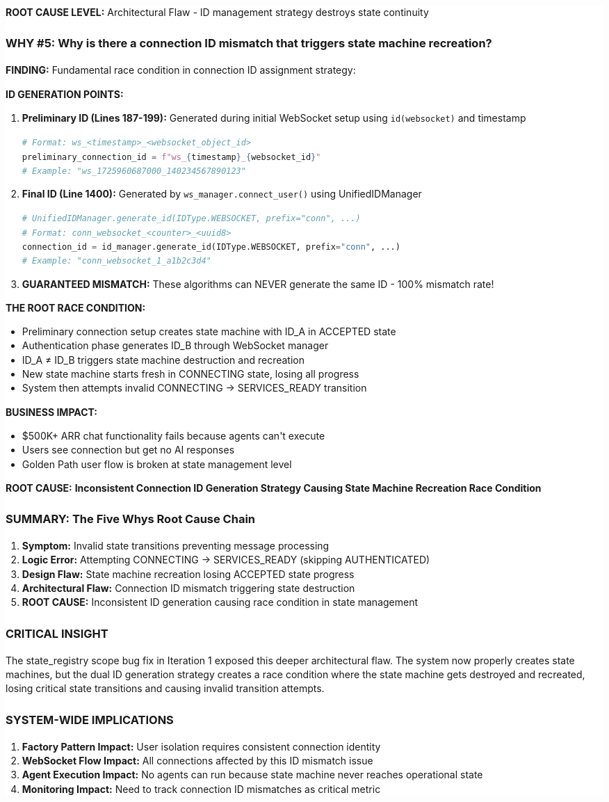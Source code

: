 **ROOT CAUSE LEVEL:** Architectural Flaw - ID management strategy destroys state continuity

### WHY #5: Why is there a connection ID mismatch that triggers state machine recreation?
**FINDING:** Fundamental race condition in connection ID assignment strategy:

**ID GENERATION POINTS:**
1. **Preliminary ID (Lines 187-199):** Generated during initial WebSocket setup using `id(websocket)` and timestamp
   ```python
   # Format: ws_<timestamp>_<websocket_object_id>
   preliminary_connection_id = f"ws_{timestamp}_{websocket_id}"
   # Example: "ws_1725960687000_140234567890123"
   ```

2. **Final ID (Line 1400):** Generated by `ws_manager.connect_user()` using UnifiedIDManager
   ```python
   # UnifiedIDManager.generate_id(IDType.WEBSOCKET, prefix="conn", ...)
   # Format: conn_websocket_<counter>_<uuid8>
   connection_id = id_manager.generate_id(IDType.WEBSOCKET, prefix="conn", ...)
   # Example: "conn_websocket_1_a1b2c3d4"
   ```

3. **GUARANTEED MISMATCH:** These algorithms can NEVER generate the same ID - 100% mismatch rate!

**THE ROOT RACE CONDITION:**
- Preliminary connection setup creates state machine with ID_A in ACCEPTED state
- Authentication phase generates ID_B through WebSocket manager
- ID_A ≠ ID_B triggers state machine destruction and recreation
- New state machine starts fresh in CONNECTING state, losing all progress
- System then attempts invalid CONNECTING → SERVICES_READY transition

**BUSINESS IMPACT:**
- $500K+ ARR chat functionality fails because agents can't execute
- Users see connection but get no AI responses
- Golden Path user flow is broken at state management level

**ROOT CAUSE:** **Inconsistent Connection ID Generation Strategy Causing State Machine Recreation Race Condition**

### SUMMARY: The Five Whys Root Cause Chain
1. **Symptom:** Invalid state transitions preventing message processing
2. **Logic Error:** Attempting CONNECTING → SERVICES_READY (skipping AUTHENTICATED) 
3. **Design Flaw:** State machine recreation losing ACCEPTED state progress
4. **Architectural Flaw:** Connection ID mismatch triggering state destruction
5. **ROOT CAUSE:** Inconsistent ID generation causing race condition in state management

### CRITICAL INSIGHT
The state_registry scope bug fix in Iteration 1 exposed this deeper architectural flaw. The system now properly creates state machines, but the dual ID generation strategy creates a race condition where the state machine gets destroyed and recreated, losing critical state transitions and causing invalid transition attempts.

### SYSTEM-WIDE IMPLICATIONS
1. **Factory Pattern Impact:** User isolation requires consistent connection identity
2. **WebSocket Flow Impact:** All connections affected by this ID mismatch issue  
3. **Agent Execution Impact:** No agents can run because state machine never reaches operational state
4. **Monitoring Impact:** Need to track connection ID mismatches as critical metric
